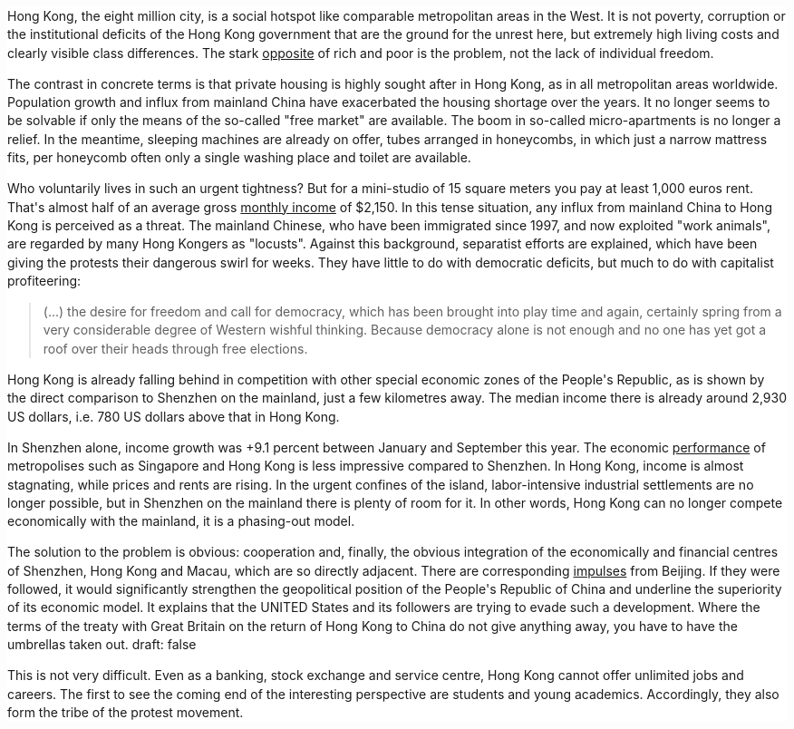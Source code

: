 Hong Kong, the eight million city, is a social hotspot like comparable metropolitan areas in the West. It is not poverty, corruption or the institutional deficits of the Hong Kong government that are the ground for the unrest here, but extremely high living costs and clearly visible class differences. The stark [opposite](https://southfront.org/color-revolution-comes-to-hong-kong/ "COLOR REVOLUTION COMES TO HONG KONG")  of rich and poor is the problem, not the lack of individual freedom.

The contrast in concrete terms is that private housing is highly sought after in Hong Kong, as in all metropolitan areas worldwide. Population growth and influx from mainland China have exacerbated the housing shortage over the years. It no longer seems to be solvable if only the means of the so-called "free market" are available. The boom in so-called micro-apartments is no longer a relief. In the meantime, sleeping machines are already on offer, tubes arranged in honeycombs, in which just a narrow mattress fits, per honeycomb often only a single washing place and toilet are available.

Who voluntarily lives in such an urgent tightness? But for a mini-studio of 15 square meters you pay at least 1,000 euros rent. That's almost half of an average gross [monthly income](https://checkinprice.com/average-and-minimum-salary-in-hong-kong/ "Average and Minimum Salary in Hong Kong") of $2,150. In this tense situation, any influx from mainland China to Hong Kong is perceived as a threat. The mainland Chinese, who have been immigrated since 1997, and now exploited "work animals", are regarded by many Hong Kongers as "locusts". Against this background, separatist efforts are explained, which have been giving the protests their dangerous swirl for weeks. They have little to do with democratic deficits, but much to do with capitalist profiteering:

> (...) the desire for freedom and call for democracy, which has been brought into play time and again, certainly spring from a very considerable degree of Western wishful thinking. Because democracy alone is not enough and no one has yet got a roof over their heads through free elections.

Hong Kong is already falling behind in competition with other special economic zones of the People's Republic, as is shown by the direct comparison to Shenzhen on the mainland, just a few kilometres away. The median income there is already around 2,930 US dollars, i.e. 780 US dollars above that in Hong Kong.

In Shenzhen alone, income growth was +9.1 percent between January and September this year. The economic [performance](https://www.scmp.com/news/china/economy/article/2128310/shenzhen-88-cent-hi-tech-growth-roll-hit-y2tr-2017 "Shenzhen surpasses US$338 billion GDP mark in 2017, beats Hong Kong and Singapore’s growth") of metropolises such as Singapore and Hong Kong is less impressive compared to Shenzhen. In Hong Kong, income is almost stagnating, while prices and rents are rising. In the urgent confines of the island, labor-intensive industrial settlements are no longer possible, but in Shenzhen on the mainland there is plenty of room for it. In other words, Hong Kong can no longer compete economically with the mainland, it is a phasing-out model.

The solution to the problem is obvious: cooperation and, finally, the obvious integration of the economically and financial centres of Shenzhen, Hong Kong and Macau, which are so directly adjacent. There are corresponding [impulses](https://en.mercopress.com/2019/08/19/beijing-wants-the-full-integration-of-hong-kong-and-macau-to-shenzhen-industrial-hub "Beijing wants the full integration of Hong Kong and Macau to Shenzhen industrial hub") from Beijing. If they were followed, it would significantly strengthen the geopolitical position of the People's Republic of China and underline the superiority of its economic model. It explains that the UNITED States and its followers are trying to evade such a development. Where the terms of the treaty with Great Britain on the return of Hong Kong to China do not give anything away, you have to have the umbrellas taken out.
draft: false

This is not very difficult. Even as a banking, stock exchange and service centre, Hong Kong cannot offer unlimited jobs and careers. The first to see the coming end of the interesting perspective are students and young academics. Accordingly, they also form the tribe of the protest movement.
